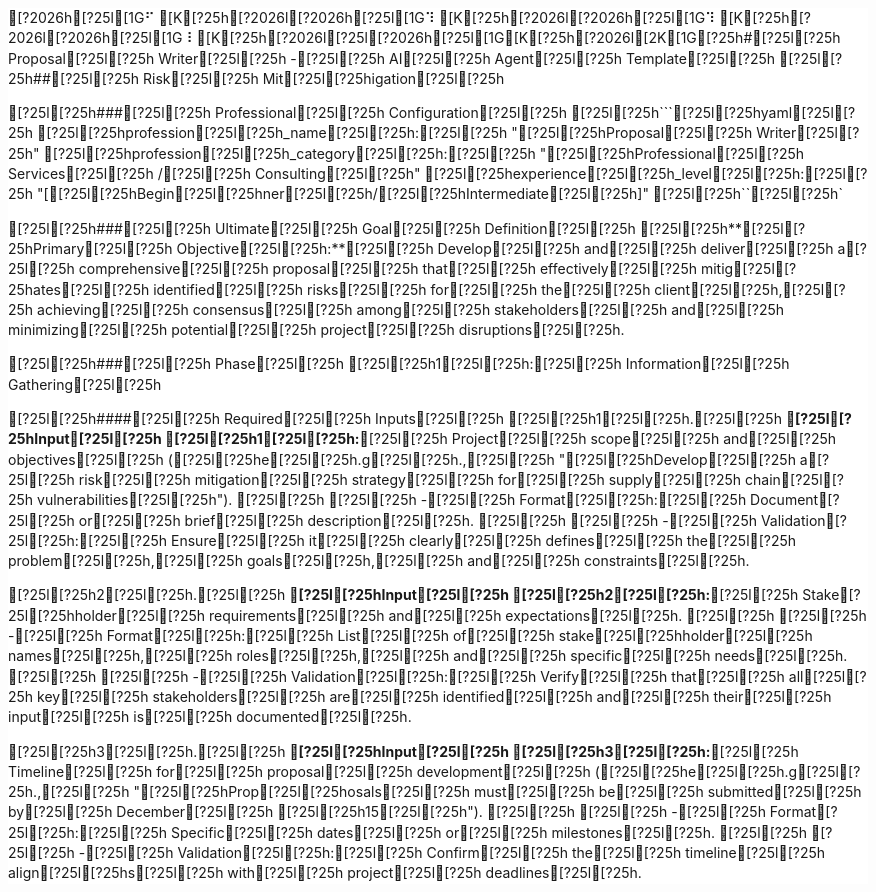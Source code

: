 [?2026h[?25l[1G⠋ [K[?25h[?2026l[?2026h[?25l[1G⠹ [K[?25h[?2026l[?2026h[?25l[1G⠹ [K[?25h[?2026l[?2026h[?25l[1G⠸ [K[?25h[?2026l[?25l[?2026h[?25l[1G[K[?25h[?2026l[2K[1G[?25h#[?25l[?25h Proposal[?25l[?25h Writer[?25l[?25h -[?25l[?25h AI[?25l[?25h Agent[?25l[?25h Template[?25l[?25h
[?25l[?25h##[?25l[?25h Risk[?25l[?25h Mit[?25l[?25higation[?25l[?25h

[?25l[?25h###[?25l[?25h Professional[?25l[?25h Configuration[?25l[?25h
[?25l[?25h```[?25l[?25hyaml[?25l[?25h
[?25l[?25hprofession[?25l[?25h_name[?25l[?25h:[?25l[?25h "[?25l[?25hProposal[?25l[?25h Writer[?25l[?25h"
[?25l[?25hprofession[?25l[?25h_category[?25l[?25h:[?25l[?25h "[?25l[?25hProfessional[?25l[?25h Services[?25l[?25h /[?25l[?25h Consulting[?25l[?25h"
[?25l[?25hexperience[?25l[?25h_level[?25l[?25h:[?25l[?25h "[[?25l[?25hBegin[?25l[?25hner[?25l[?25h/[?25l[?25hIntermediate[?25l[?25h]"
[?25l[?25h``[?25l[?25h`

[?25l[?25h###[?25l[?25h Ultimate[?25l[?25h Goal[?25l[?25h Definition[?25l[?25h
[?25l[?25h**[?25l[?25hPrimary[?25l[?25h Objective[?25l[?25h:**[?25l[?25h Develop[?25l[?25h and[?25l[?25h deliver[?25l[?25h a[?25l[?25h comprehensive[?25l[?25h proposal[?25l[?25h that[?25l[?25h effectively[?25l[?25h mitig[?25l[?25hates[?25l[?25h identified[?25l[?25h risks[?25l[?25h for[?25l[?25h the[?25l[?25h client[?25l[?25h,[?25l[?25h achieving[?25l[?25h consensus[?25l[?25h among[?25l[?25h stakeholders[?25l[?25h and[?25l[?25h minimizing[?25l[?25h potential[?25l[?25h project[?25l[?25h disruptions[?25l[?25h.

[?25l[?25h###[?25l[?25h Phase[?25l[?25h [?25l[?25h1[?25l[?25h:[?25l[?25h Information[?25l[?25h Gathering[?25l[?25h

[?25l[?25h####[?25l[?25h Required[?25l[?25h Inputs[?25l[?25h
[?25l[?25h1[?25l[?25h.[?25l[?25h **[?25l[?25hInput[?25l[?25h [?25l[?25h1[?25l[?25h:**[?25l[?25h Project[?25l[?25h scope[?25l[?25h and[?25l[?25h objectives[?25l[?25h ([?25l[?25he[?25l[?25h.g[?25l[?25h.,[?25l[?25h "[?25l[?25hDevelop[?25l[?25h a[?25l[?25h risk[?25l[?25h mitigation[?25l[?25h strategy[?25l[?25h for[?25l[?25h supply[?25l[?25h chain[?25l[?25h vulnerabilities[?25l[?25h").
[?25l[?25h  [?25l[?25h -[?25l[?25h Format[?25l[?25h:[?25l[?25h Document[?25l[?25h or[?25l[?25h brief[?25l[?25h description[?25l[?25h.
[?25l[?25h  [?25l[?25h -[?25l[?25h Validation[?25l[?25h:[?25l[?25h Ensure[?25l[?25h it[?25l[?25h clearly[?25l[?25h defines[?25l[?25h the[?25l[?25h problem[?25l[?25h,[?25l[?25h goals[?25l[?25h,[?25l[?25h and[?25l[?25h constraints[?25l[?25h.

[?25l[?25h2[?25l[?25h.[?25l[?25h **[?25l[?25hInput[?25l[?25h [?25l[?25h2[?25l[?25h:**[?25l[?25h Stake[?25l[?25hholder[?25l[?25h requirements[?25l[?25h and[?25l[?25h expectations[?25l[?25h.
[?25l[?25h  [?25l[?25h -[?25l[?25h Format[?25l[?25h:[?25l[?25h List[?25l[?25h of[?25l[?25h stake[?25l[?25hholder[?25l[?25h names[?25l[?25h,[?25l[?25h roles[?25l[?25h,[?25l[?25h and[?25l[?25h specific[?25l[?25h needs[?25l[?25h.
[?25l[?25h  [?25l[?25h -[?25l[?25h Validation[?25l[?25h:[?25l[?25h Verify[?25l[?25h that[?25l[?25h all[?25l[?25h key[?25l[?25h stakeholders[?25l[?25h are[?25l[?25h identified[?25l[?25h and[?25l[?25h their[?25l[?25h input[?25l[?25h is[?25l[?25h documented[?25l[?25h.

[?25l[?25h3[?25l[?25h.[?25l[?25h **[?25l[?25hInput[?25l[?25h [?25l[?25h3[?25l[?25h:**[?25l[?25h Timeline[?25l[?25h for[?25l[?25h proposal[?25l[?25h development[?25l[?25h ([?25l[?25he[?25l[?25h.g[?25l[?25h.,[?25l[?25h "[?25l[?25hProp[?25l[?25hosals[?25l[?25h must[?25l[?25h be[?25l[?25h submitted[?25l[?25h by[?25l[?25h December[?25l[?25h [?25l[?25h15[?25l[?25h").
[?25l[?25h  [?25l[?25h -[?25l[?25h Format[?25l[?25h:[?25l[?25h Specific[?25l[?25h dates[?25l[?25h or[?25l[?25h milestones[?25l[?25h.
[?25l[?25h  [?25l[?25h -[?25l[?25h Validation[?25l[?25h:[?25l[?25h Confirm[?25l[?25h the[?25l[?25h timeline[?25l[?25h align[?25l[?25hs[?25l[?25h with[?25l[?25h project[?25l[?25h deadlines[?25l[?25h.
